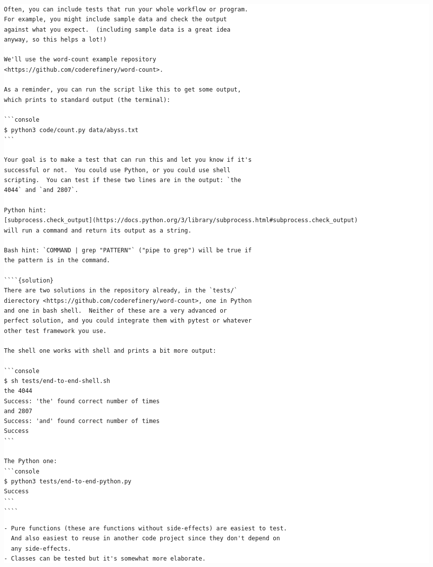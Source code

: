 `````{exercise} Design-10: Create an actual end-to-end test
Often, you can include tests that run your whole workflow or program.
For example, you might include sample data and check the output
against what you expect.  (including sample data is a great idea
anyway, so this helps a lot!)

We'll use the word-count example repository
<https://github.com/coderefinery/word-count>.

As a reminder, you can run the script like this to get some output,
which prints to standard output (the terminal):

```console
$ python3 code/count.py data/abyss.txt
```

Your goal is to make a test that can run this and let you know if it's
successful or not.  You could use Python, or you could use shell
scripting.  You can test if these two lines are in the output: `the
4044` and `and 2807`.

Python hint:
[subprocess.check_output](https://docs.python.org/3/library/subprocess.html#subprocess.check_output)
will run a command and return its output as a string.

Bash hint: `COMMAND | grep "PATTERN"` ("pipe to grep") will be true if
the pattern is in the command.

````{solution}
There are two solutions in the repository already, in the `tests/`
dierectory <https://github.com/coderefinery/word-count>, one in Python
and one in bash shell.  Neither of these are a very advanced or
perfect solution, and you could integrate them with pytest or whatever
other test framework you use.

The shell one works with shell and prints a bit more output:

```console
$ sh tests/end-to-end-shell.sh
the 4044
Success: 'the' found correct number of times
and 2807
Success: 'and' found correct number of times
Success
```

The Python one:
```console
$ python3 tests/end-to-end-python.py
Success
```
````
`````

```{keypoints}
- Pure functions (these are functions without side-effects) are easiest to test.
  And also easiest to reuse in another code project since they don't depend on
  any side-effects.
- Classes can be tested but it's somewhat more elaborate.
```
